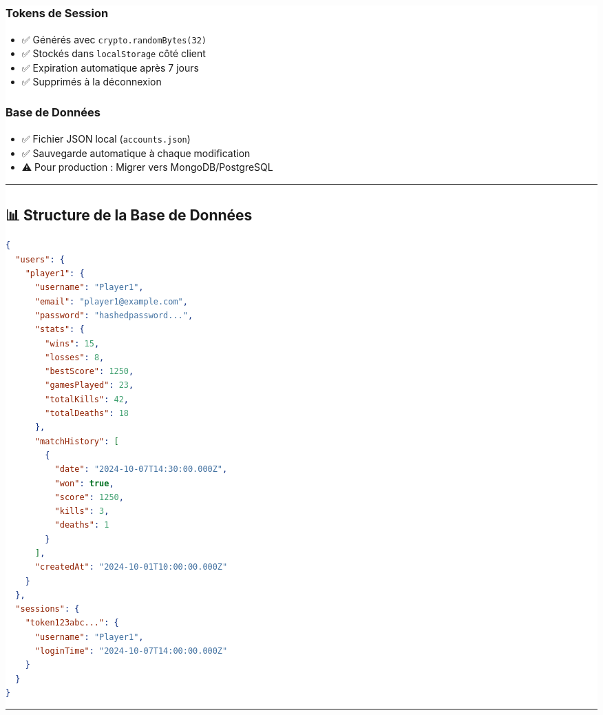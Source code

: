 ### Tokens de Session
- ✅ Générés avec `crypto.randomBytes(32)`
- ✅ Stockés dans `localStorage` côté client
- ✅ Expiration automatique après 7 jours
- ✅ Supprimés à la déconnexion

### Base de Données
- ✅ Fichier JSON local (`accounts.json`)
- ✅ Sauvegarde automatique à chaque modification
- ⚠️ Pour production : Migrer vers MongoDB/PostgreSQL

---

## 📊 Structure de la Base de Données

```json
{
  "users": {
    "player1": {
      "username": "Player1",
      "email": "player1@example.com",
      "password": "hashedpassword...",
      "stats": {
        "wins": 15,
        "losses": 8,
        "bestScore": 1250,
        "gamesPlayed": 23,
        "totalKills": 42,
        "totalDeaths": 18
      },
      "matchHistory": [
        {
          "date": "2024-10-07T14:30:00.000Z",
          "won": true,
          "score": 1250,
          "kills": 3,
          "deaths": 1
        }
      ],
      "createdAt": "2024-10-01T10:00:00.000Z"
    }
  },
  "sessions": {
    "token123abc...": {
      "username": "Player1",
      "loginTime": "2024-10-07T14:00:00.000Z"
    }
  }
}
```

---